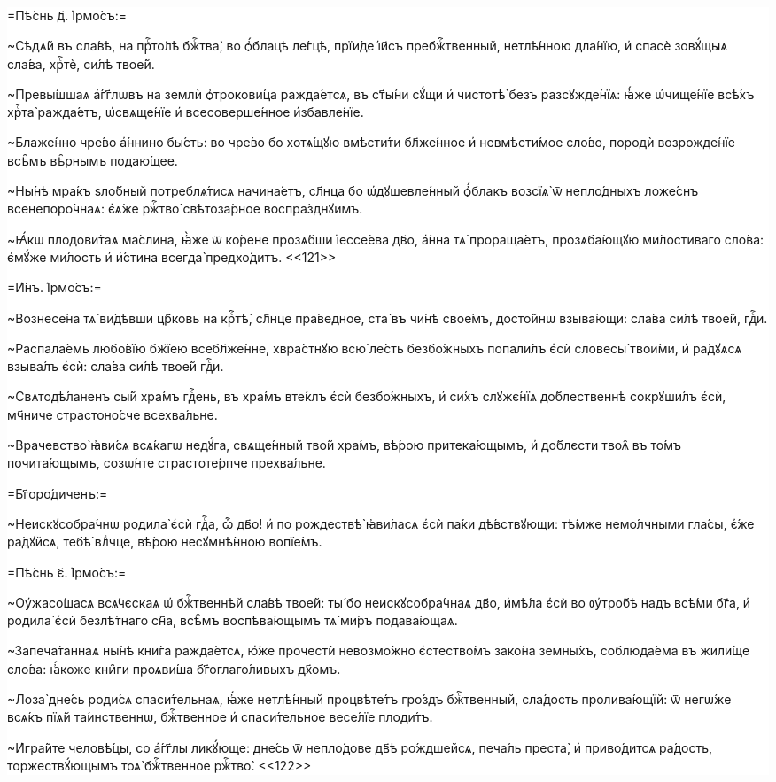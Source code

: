 =Пѣ́снь д҃. І҆рмо́съ:=

~Сѣдѧ́й въ сла́вѣ, на прⷭ҇то́лѣ бжⷭ҇тва̀, во ѻ҆́блацѣ ле́гцѣ, прїи́де і҆и҃съ
пребжⷭ҇твенный, нетлѣ́нною дла́нїю, и҆ спасѐ зовꙋ́щыѧ сла́ва, хрⷭ҇тѐ, си́лѣ
твое́й.

~Превы́шшаѧ а҆́гг҃лѡвъ на землѝ ѻ҆трокови́ца ражда́етсѧ, въ ст҃ы́ни сꙋ́щи и҆
чистотѣ̀ безъ разсꙋжде́нїѧ: ꙗ҆́же ѡ҆чище́нїе всѣ́хъ хрⷭ҇та̀ ражда́етъ,
ѡ҆свѧще́нїе и҆ всесоверше́нное и҆збавле́нїе.

~Блаже́нно чре́во а҆́ннино бы́сть: во чре́во бо хотѧ́щꙋю вмѣсти́ти бл҃же́нное
и҆ невмѣсти́мое сло́во, породѝ возрожде́нїе всѣ̑мъ вѣ̑рнымъ подаю́щее.

~Ны́нѣ мра́къ ѕло́бный потреблѧ́тисѧ начина́етъ, сл҃нца бо ѡ҆дꙋшевле́нный
ѻ҆́блакъ возсїѧ̀ ѿ непло́дныхъ ложе́снъ всенепоро́чнаѧ: є҆ѧ́же ржⷭ҇тво̀
свѣтоза́рное воспра́зднꙋимъ.

~Ꙗ҆́кѡ плодови́таѧ ма́слина, ꙗ҆̀же ѿ ко́рене прозѧ́бши і҆ессе́ева дв҃о, а҆́нна
тѧ̀ прораща́етъ, прозѧба́ющꙋю ми́лостиваго сло́ва: є҆мꙋ́же ми́лость и҆ и҆́стина
всегда̀ предхо́дитъ. <<121>>

=И҆́нъ. І҆рмо́съ:=

~Вознесе́на тѧ̀ ви́дѣвши цр҃ковь на крⷭ҇тѣ̀, сл҃нце пра́ведное, ста̀ въ чи́нѣ
свое́мъ, досто́йнѡ взыва́ющи: сла́ва си́лѣ твое́й, гдⷭ҇и.

~Распала́емь любо́вїю бж҃їею всебл҃же́нне, хвра́стнꙋю всю̀ ле́сть безбо́жныхъ
попали́лъ є҆сѝ словесы̀ твои́ми, и҆ ра́дꙋѧсѧ взыва́лъ є҆сѝ: сла́ва си́лѣ твое́й
гдⷭ҇и.

~Свѧтодѣ́ланенъ сы́й хра́мъ гдⷭ҇ень, въ хра́мъ вте́клъ є҆сѝ безбо́жныхъ, и҆
си́хъ слꙋжє́нїѧ до́блественнѣ сокрꙋши́лъ є҆сѝ, мч҃ниче страстоно́сче
всехва́льне.

~Врачевство̀ ꙗ҆ви́сѧ всѧ́кагѡ недꙋ́га, свѧще́нный тво́й хра́мъ, вѣ́рою
притека́ющымъ, и҆ до́блєсти твоѧ̑ въ то́мъ почита́ющымъ, созѡ́нте страстоте́рпче
прехва́льне.

=Бг҃оро́диченъ:=

~Неискꙋсобра́чнѡ родила̀ є҆сѝ гдⷭ҇а, ѽ дв҃о! и҆ по рождествѣ̀ ꙗ҆ви́ласѧ є҆сѝ
па́ки дѣ́вствꙋющи: тѣ́мже немо́лчными гла́сы, є҆́же ра́дꙋйсѧ, тебѣ̀ влⷣчце,
вѣ́рою несꙋмнѣ́нною вопїе́мъ.

=Пѣ́снь є҃. І҆рмо́съ:=

~Оу҆жасо́шасѧ всѧ́чєскаѧ ѡ҆ бжⷭ҇твеннѣй сла́вѣ твое́й: ты́ бо неискꙋсобра́чнаѧ
дв҃о, и҆мѣ́ла є҆сѝ во ᲂу҆тро́бѣ надъ всѣ́ми бг҃а, и҆ родила̀ є҆сѝ безлѣ́тнаго
сн҃а, всѣ̑мъ воспѣва́ющымъ тѧ̀ ми́ръ подава́ющаѧ.

~Запеча́таннаѧ ны́нѣ кни́га ражда́етсѧ, ю҆́же прочестѝ невозмо́жно є҆стество́мъ
зако́на земны́хъ, соблюда́ема въ жили́ще сло́ва: ꙗ҆́коже кни̑ги проѧви́ша
бг҃оглаго́ливыхъ дх҃омъ.

~Лоза̀ дне́сь роди́сѧ спаси́тельнаѧ, ꙗ҆́же нетлѣ́нный процвѣте́тъ гро́здъ
бжⷭ҇твенный, сла́дость пролива́ющїй: ѿ негѡ́же всѧ́къ пїѧ́й та́инственнѡ,
бжⷭ҇твенное и҆ спаси́тельное весе́лїе плоди́тъ.

~И҆гра́йте человѣ́цы, со а҆́гг҃лы ликꙋ́юще: дне́сь ѿ непло́дове дв҃ѣ
ро́ждшейсѧ, печа́ль преста̀, и҆ приво́дитсѧ ра́дость, торжествꙋ́ющымъ тоѧ̀
бжⷭ҇твенное ржⷭ҇тво̀. <<122>>
